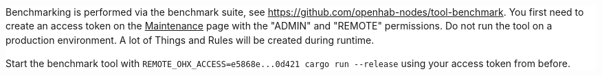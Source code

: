 Benchmarking is performed via the benchmark suite, see https://github.com/openhab-nodes/tool-benchmark.
You first need to create an access token on the <a class="demolink" href="">Maintenance</a> page with the "ADMIN" and "REMOTE" permissions. Do not run the tool on a production environment. A lot of Things and Rules will be created during runtime.

Start the benchmark tool with `REMOTE_OHX_ACCESS=e5868e...0d421 cargo run --release` using your access token from before.
